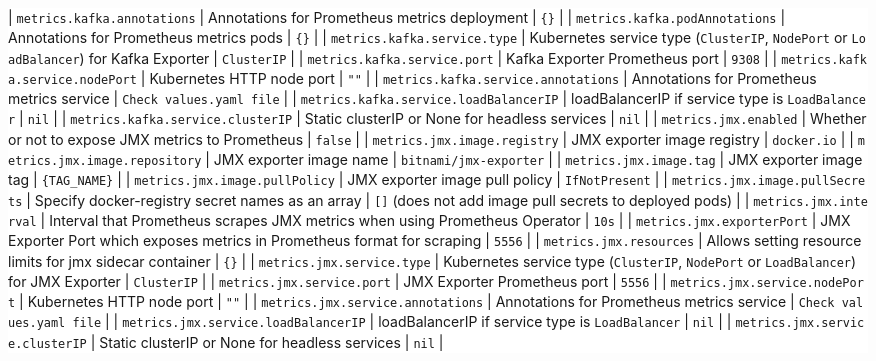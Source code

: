 | `metrics.kafka.annotations`             | Annotations for Prometheus metrics deployment                                                                                                             | `{}`                                                    |
| `metrics.kafka.podAnnotations`          | Annotations for Prometheus metrics pods                                                                                                                   | `{}`                                                    |
| `metrics.kafka.service.type`            | Kubernetes service type (`ClusterIP`, `NodePort` or `LoadBalancer`) for Kafka Exporter                                                                    | `ClusterIP`                                             |
| `metrics.kafka.service.port`            | Kafka Exporter Prometheus port                                                                                                                            | `9308`                                                  |
| `metrics.kafka.service.nodePort`        | Kubernetes HTTP node port                                                                                                                                 | `""`                                                    |
| `metrics.kafka.service.annotations`     | Annotations for Prometheus metrics service                                                                                                                | `Check values.yaml file`                                |
| `metrics.kafka.service.loadBalancerIP`  | loadBalancerIP if service type is `LoadBalancer`                                                                                                          | `nil`                                                   |
| `metrics.kafka.service.clusterIP`       | Static clusterIP or None for headless services                                                                                                            | `nil`                                                   |
| `metrics.jmx.enabled`                   | Whether or not to expose JMX metrics to Prometheus                                                                                                        | `false`                                                 |
| `metrics.jmx.image.registry`            | JMX exporter image registry                                                                                                                               | `docker.io`                                             |
| `metrics.jmx.image.repository`          | JMX exporter image name                                                                                                                                   | `bitnami/jmx-exporter`                                  |
| `metrics.jmx.image.tag`                 | JMX exporter image tag                                                                                                                                    | `{TAG_NAME}`                                            |
| `metrics.jmx.image.pullPolicy`          | JMX exporter image pull policy                                                                                                                            | `IfNotPresent`                                          |
| `metrics.jmx.image.pullSecrets`         | Specify docker-registry secret names as an array                                                                                                          | `[]` (does not add image pull secrets to deployed pods) |
| `metrics.jmx.interval`                  | Interval that Prometheus scrapes JMX metrics when using Prometheus Operator                                                                               | `10s`                                                   |
| `metrics.jmx.exporterPort`              | JMX Exporter Port which exposes metrics in Prometheus format for scraping                                                                                 | `5556`                                                  |
| `metrics.jmx.resources`                 | Allows setting resource limits for jmx sidecar container                                                                                                  | `{}`                                                    |
| `metrics.jmx.service.type`              | Kubernetes service type (`ClusterIP`, `NodePort` or `LoadBalancer`) for JMX Exporter                                                                      | `ClusterIP`                                             |
| `metrics.jmx.service.port`              | JMX Exporter Prometheus port                                                                                                                              | `5556`                                                  |
| `metrics.jmx.service.nodePort`          | Kubernetes HTTP node port                                                                                                                                 | `""`                                                    |
| `metrics.jmx.service.annotations`       | Annotations for Prometheus metrics service                                                                                                                | `Check values.yaml file`                                |
| `metrics.jmx.service.loadBalancerIP`    | loadBalancerIP if service type is `LoadBalancer`                                                                                                          | `nil`                                                   |
| `metrics.jmx.service.clusterIP`         | Static clusterIP or None for headless services                                                                                                            | `nil`                                                   |